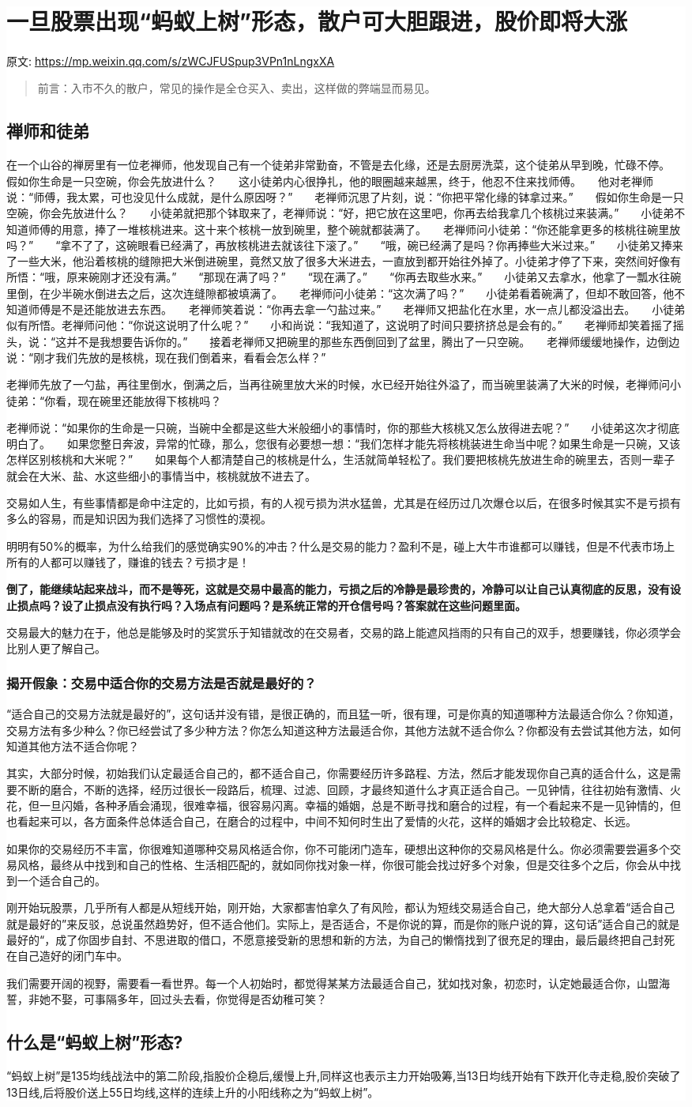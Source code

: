 # 一旦股票出现“蚂蚁上树”形态，散户可大胆跟进，股价即将大涨

原文: <https://mp.weixin.qq.com/s/zWCJFUSpup3VPn1nLngxXA>

> 前言：入市不久的散户，常见的操作是全仓买入、卖出，这样做的弊端显而易见。

## 禅师和徒弟

在一个山谷的禅房里有一位老禅师，他发现自己有一个徒弟非常勤奋，不管是去化缘，还是去厨房洗菜，这个徒弟从早到晚，忙碌不停。　　假如你生命是一只空碗，你会先放进什么？　　这小徒弟内心很挣扎，他的眼圈越来越黑，终于，他忍不住来找师傅。　　他对老禅师说：“师傅，我太累，可也没见什么成就，是什么原因呀？”　　老禅师沉思了片刻，说：“你把平常化缘的钵拿过来。”　　假如你生命是一只空碗，你会先放进什么？　　小徒弟就把那个钵取来了，老禅师说：“好，把它放在这里吧，你再去给我拿几个核桃过来装满。”　　小徒弟不知道师傅的用意，捧了一堆核桃进来。这十来个核桃一放到碗里，整个碗就都装满了。　　老禅师问小徒弟：“你还能拿更多的核桃往碗里放吗？”　　“拿不了了，这碗眼看已经满了，再放核桃进去就该往下滚了。”　　“哦，碗已经满了是吗？你再捧些大米过来。”　　小徒弟又捧来了一些大米，他沿着核桃的缝隙把大米倒进碗里，竟然又放了很多大米进去，一直放到都开始往外掉了。小徒弟才停了下来，突然间好像有所悟：“哦，原来碗刚才还没有满。”　　“那现在满了吗？”　　“现在满了。”　　“你再去取些水来。”　　小徒弟又去拿水，他拿了一瓢水往碗里倒，在少半碗水倒进去之后，这次连缝隙都被填满了。　　老禅师问小徒弟：“这次满了吗？”　　小徒弟看着碗满了，但却不敢回答，他不知道师傅是不是还能放进去东西。　　老禅师笑着说：“你再去拿一勺盐过来。”　　老禅师又把盐化在水里，水一点儿都没溢出去。　　小徒弟似有所悟。老禅师问他：“你说这说明了什么呢？”　　小和尚说：“我知道了，这说明了时间只要挤挤总是会有的。”　　老禅师却笑着摇了摇头，说：“这并不是我想要告诉你的。”　　接着老禅师又把碗里的那些东西倒回到了盆里，腾出了一只空碗。　　老禅师缓缓地操作，边倒边说：“刚才我们先放的是核桃，现在我们倒着来，看看会怎么样？”

老禅师先放了一勺盐，再往里倒水，倒满之后，当再往碗里放大米的时候，水已经开始往外溢了，而当碗里装满了大米的时候，老禅师问小徒弟：“你看，现在碗里还能放得下核桃吗？

老禅师说：“如果你的生命是一只碗，当碗中全都是这些大米般细小的事情时，你的那些大核桃又怎么放得进去呢？”　　小徒弟这次才彻底明白了。　　如果您整日奔波，异常的忙碌，那么，您很有必要想一想：“我们怎样才能先将核桃装进生命当中呢？如果生命是一只碗，又该怎样区别核桃和大米呢？”　　如果每个人都清楚自己的核桃是什么，生活就简单轻松了。我们要把核桃先放进生命的碗里去，否则一辈子就会在大米、盐、水这些细小的事情当中，核桃就放不进去了。

交易如人生，有些事情都是命中注定的，比如亏损，有的人视亏损为洪水猛兽，尤其是在经历过几次爆仓以后，在很多时候其实不是亏损有多么的容易，而是知识因为我们选择了习惯性的漠视。

明明有50%的概率，为什么给我们的感觉确实90%的冲击？什么是交易的能力？盈利不是，碰上大牛市谁都可以赚钱，但是不代表市场上所有的人都可以赚钱了，赚谁的钱去？亏损才是！

**倒了，能继续站起来战斗，而不是等死，这就是交易中最高的能力，亏损之后的冷静是最珍贵的，冷静可以让自己认真彻底的反思，没有设止损点吗？设了止损点没有执行吗？入场点有问题吗？是系统正常的开仓信号吗？答案就在这些问题里面。**

交易最大的魅力在于，他总是能够及时的奖赏乐于知错就改的在交易者，交易的路上能遮风挡雨的只有自己的双手，想要赚钱，你必须学会比别人更了解自己。

### 揭开假象：交易中适合你的交易方法是否就是最好的？

“适合自己的交易方法就是最好的”，这句话并没有错，是很正确的，而且猛一听，很有理，可是你真的知道哪种方法最适合你么？你知道，交易方法有多少种么？你已经尝试了多少种方法？你怎么知道这种方法最适合你，其他方法就不适合你么？你都没有去尝试其他方法，如何知道其他方法不适合你呢？

其实，大部分时候，初始我们认定最适合自己的，都不适合自己，你需要经历许多路程、方法，然后才能发现你自己真的适合什么，这是需要不断的磨合，不断的选择，经历过很长一段路后，梳理、过滤、回顾，才最终知道什么才真正适合自己。一见钟情，往往初始有激情、火花，但一旦闪婚，各种矛盾会涌现，很难幸福，很容易闪离。幸福的婚姻，总是不断寻找和磨合的过程，有一个看起来不是一见钟情的，但也看起来可以，各方面条件总体适合自己，在磨合的过程中，中间不知何时生出了爱情的火花，这样的婚姻才会比较稳定、长远。

如果你的交易经历不丰富，你很难知道哪种交易风格适合你，你不可能闭门造车，硬想出这种你的交易风格是什么。你必须需要尝遍多个交易风格，最终从中找到和自己的性格、生活相匹配的，就如同你找对象一样，你很可能会找过好多个对象，但是交往多个之后，你会从中找到一个适合自己的。

刚开始玩股票，几乎所有人都是从短线开始，刚开始，大家都害怕拿久了有风险，都认为短线交易适合自己，绝大部分人总拿着“适合自己就是最好的”来反驳，总说虽然趋势好，但不适合他们。实际上，是否适合，不是你说的算，而是你的账户说的算，这句话”适合自己的就是最好的“，成了你固步自封、不思进取的借口，不愿意接受新的思想和新的方法，为自己的懒惰找到了很充足的理由，最后最终把自己封死在自己造好的闭门车中。

我们需要开阔的视野，需要看一看世界。每一个人初始时，都觉得某某方法最适合自己，犹如找对象，初恋时，认定她最适合你，山盟海誓，非她不娶，可事隔多年，回过头去看，你觉得是否幼稚可笑？

## 什么是“蚂蚁上树”形态?

“蚂蚁上树”是135均线战法中的第二阶段,指股价企稳后,缓慢上升,同样这也表示主力开始吸筹,当13日均线开始有下跌开化寺走稳,股价突破了13日线,后将股价送上55日均线,这样的连续上升的小阳线称之为“蚂蚁上树”。
